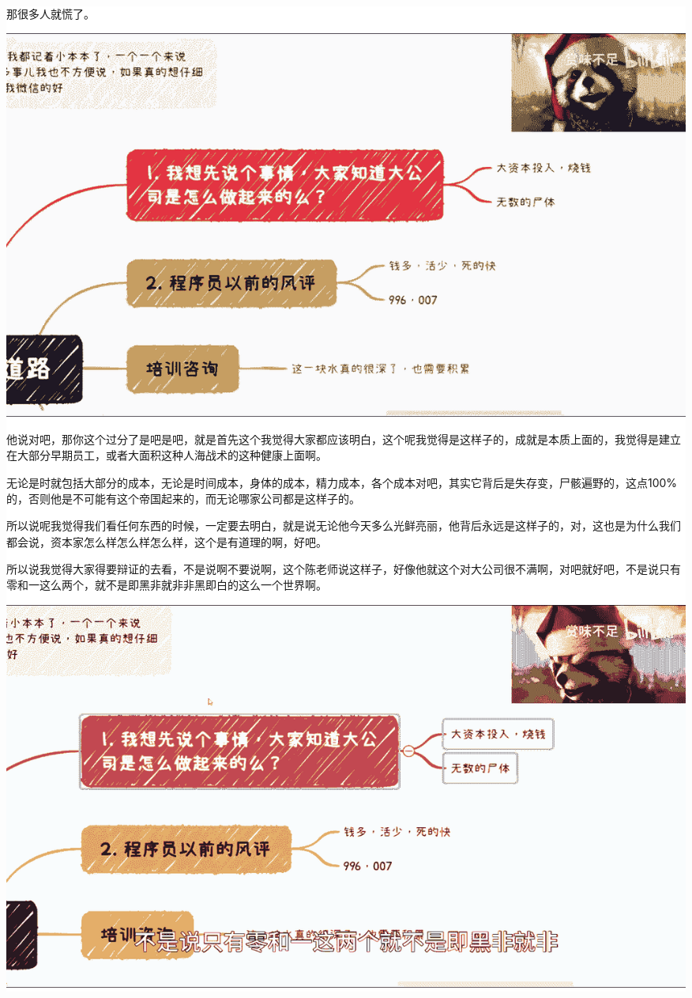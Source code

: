 那很多人就慌了。

![](img/11b68dd6d3e9c5059d5a3ad93cf08d34_16.png)

他说对吧，那你这个过分了是吧是吧，就是首先这个我觉得大家都应该明白，这个呢我觉得是这样子的，成就是本质上面的，我觉得是建立在大部分早期员工，或者大面积这种人海战术的这种健康上面啊。

无论是时就包括大部分的成本，无论是时间成本，身体的成本，精力成本，各个成本对吧，其实它背后是失存变，尸骸遍野的，这点100%的，否则他是不可能有这个帝国起来的，而无论哪家公司都是这样子的。

所以说呢我觉得我们看任何东西的时候，一定要去明白，就是说无论他今天多么光鲜亮丽，他背后永远是这样子的，对，这也是为什么我们都会说，资本家怎么样怎么样怎么样，这个是有道理的啊，好吧。

所以说我觉得大家得要辩证的去看，不是说啊不要说啊，这个陈老师说这样子，好像他就这个对大公司很不满啊，对吧就好吧，不是说只有零和一这么两个，就不是即黑非就非非黑即白的这么一个世界啊。



![](img/11b68dd6d3e9c5059d5a3ad93cf08d34_18.png)
